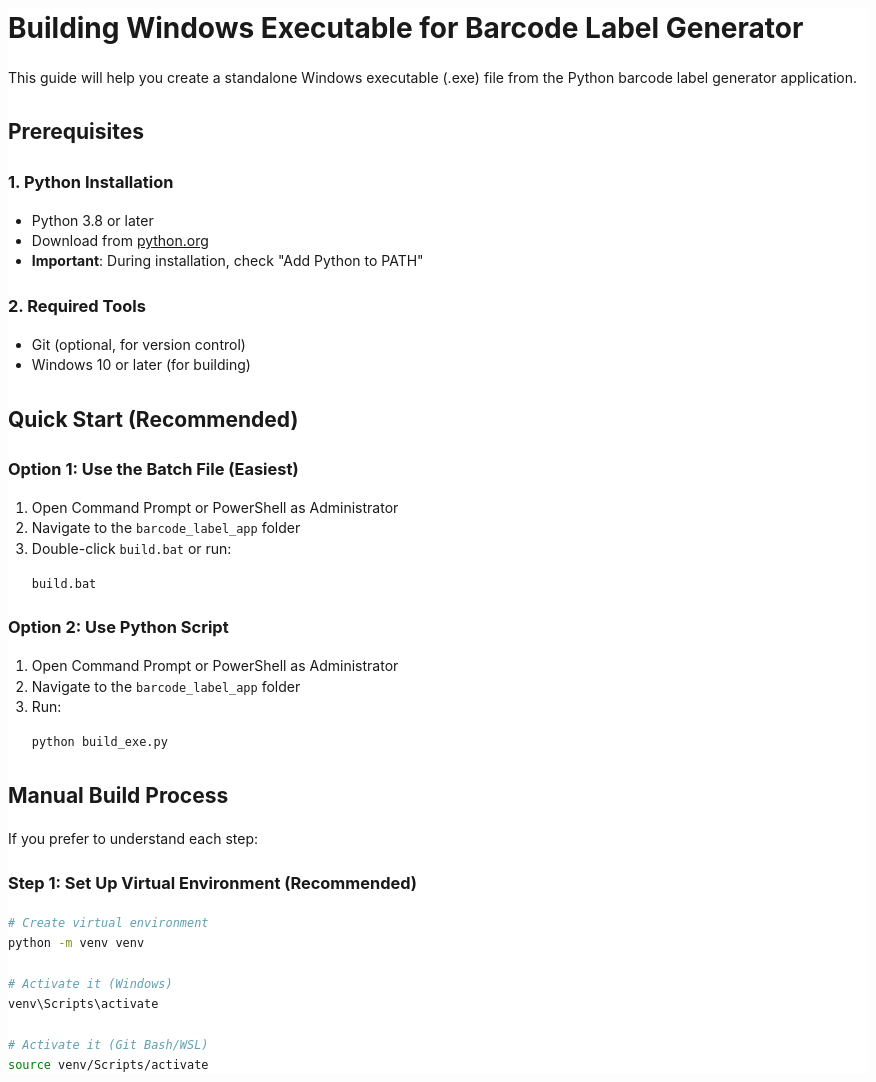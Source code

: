 # Building Windows Executable for Barcode Label Generator

This guide will help you create a standalone Windows executable (.exe) file from the Python barcode label generator application.

## Prerequisites

### 1. Python Installation
- Python 3.8 or later
- Download from [python.org](https://python.org)
- **Important**: During installation, check "Add Python to PATH"

### 2. Required Tools
- Git (optional, for version control)
- Windows 10 or later (for building)

## Quick Start (Recommended)

### Option 1: Use the Batch File (Easiest)
1. Open Command Prompt or PowerShell as Administrator
2. Navigate to the `barcode_label_app` folder
3. Double-click `build.bat` or run:
   ```batch
   build.bat
   ```

### Option 2: Use Python Script
1. Open Command Prompt or PowerShell as Administrator
2. Navigate to the `barcode_label_app` folder
3. Run:
   ```bash
   python build_exe.py
   ```

## Manual Build Process

If you prefer to understand each step:

### Step 1: Set Up Virtual Environment (Recommended)
```bash
# Create virtual environment
python -m venv venv

# Activate it (Windows)
venv\Scripts\activate

# Activate it (Git Bash/WSL)
source venv/Scripts/activate
```
